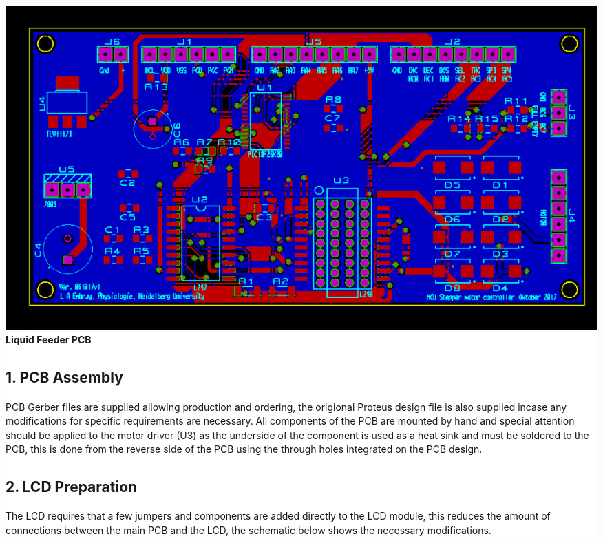 ![liquid feeder PCB](graphics/liquidfeederpcb.png)<br/>
**Liquid Feeder PCB**

## 1. PCB Assembly

PCB Gerber files are supplied allowing production and ordering, the origional Proteus design file is also supplied incase any modifications for specific requirements are necessary.
All components of the PCB are mounted by hand and special attention should be applied to the motor driver (U3) as the underside of the component is used as a heat sink and must be soldered to the PCB,
this is done from the reverse side of the PCB using the through holes integrated on the PCB design.

## 2. LCD Preparation

The LCD requires that a few jumpers and components are added directly to the LCD module, this reduces the amount of connections between the main PCB and the LCD,
the schematic below shows the necessary modifications.